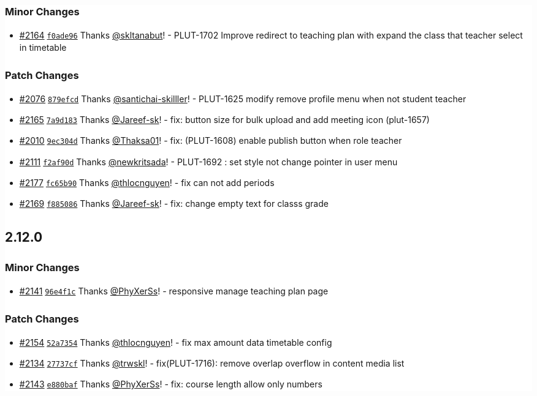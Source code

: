 ### Minor Changes

- [#2164](https://github.com/SkillLane/pluton-monorepo/pull/2164) [`f0ade96`](https://github.com/SkillLane/pluton-monorepo/commit/f0ade9682f2f5dd4fd1f7c5994393745365e9b5f) Thanks [@skltanabut](https://github.com/skltanabut)! - PLUT-1702 Improve redirect to teaching plan with expand the class that teacher select in timetable

### Patch Changes

- [#2076](https://github.com/SkillLane/pluton-monorepo/pull/2076) [`879efcd`](https://github.com/SkillLane/pluton-monorepo/commit/879efcd6b8059dfc0fa4e9e3bfddce4f45eaabbb) Thanks [@santichai-skilller](https://github.com/santichai-skilller)! - PLUT-1625 modify remove profile menu when not student teacher

- [#2165](https://github.com/SkillLane/pluton-monorepo/pull/2165) [`7a9d183`](https://github.com/SkillLane/pluton-monorepo/commit/7a9d1835df591d8d388bbd6655f4abbf70fb4113) Thanks [@Jareef-sk](https://github.com/Jareef-sk)! - fix: button size for bulk upload and add meeting icon (plut-1657)

- [#2010](https://github.com/SkillLane/pluton-monorepo/pull/2010) [`9ec304d`](https://github.com/SkillLane/pluton-monorepo/commit/9ec304d455aa33c711a871dd57eccac68c420187) Thanks [@Thaksa01](https://github.com/Thaksa01)! - fix: (PLUT-1608) enable publish button when role teacher

- [#2111](https://github.com/SkillLane/pluton-monorepo/pull/2111) [`f2af90d`](https://github.com/SkillLane/pluton-monorepo/commit/f2af90d616263fabb6369f64b9d3ad1e8736ccde) Thanks [@newkritsada](https://github.com/newkritsada)! - PLUT-1692 : set style not change pointer in user menu

- [#2177](https://github.com/SkillLane/pluton-monorepo/pull/2177) [`fc65b90`](https://github.com/SkillLane/pluton-monorepo/commit/fc65b900a02a8bd686b54486f9b46f59ff1c6a34) Thanks [@thlocnguyen](https://github.com/thlocnguyen)! - fix can not add periods

- [#2169](https://github.com/SkillLane/pluton-monorepo/pull/2169) [`f885086`](https://github.com/SkillLane/pluton-monorepo/commit/f885086ab50f3d6d55681fae6176fb3698695bdc) Thanks [@Jareef-sk](https://github.com/Jareef-sk)! - fix: change empty text for classs grade

## 2.12.0

### Minor Changes

- [#2141](https://github.com/SkillLane/pluton-monorepo/pull/2141) [`96e4f1c`](https://github.com/SkillLane/pluton-monorepo/commit/96e4f1c45c252b8f4e89916f6dbbea1ec2dd8839) Thanks [@PhyXerSs](https://github.com/PhyXerSs)! - responsive manage teaching plan page

### Patch Changes

- [#2154](https://github.com/SkillLane/pluton-monorepo/pull/2154) [`52a7354`](https://github.com/SkillLane/pluton-monorepo/commit/52a7354ac04ee5ee1ad2007111162d0a8a17bc1f) Thanks [@thlocnguyen](https://github.com/thlocnguyen)! - fix max amount data timetable config

- [#2134](https://github.com/SkillLane/pluton-monorepo/pull/2134) [`27737cf`](https://github.com/SkillLane/pluton-monorepo/commit/27737cf10439a3f5efceb4abfd4c1dcbaf54def9) Thanks [@trwskl](https://github.com/trwskl)! - fix(PLUT-1716): remove overlap overflow in content media list

- [#2143](https://github.com/SkillLane/pluton-monorepo/pull/2143) [`e880baf`](https://github.com/SkillLane/pluton-monorepo/commit/e880bafa188084b68053efc8c3f75513b08a52d2) Thanks [@PhyXerSs](https://github.com/PhyXerSs)! - fix: course length allow only numbers
